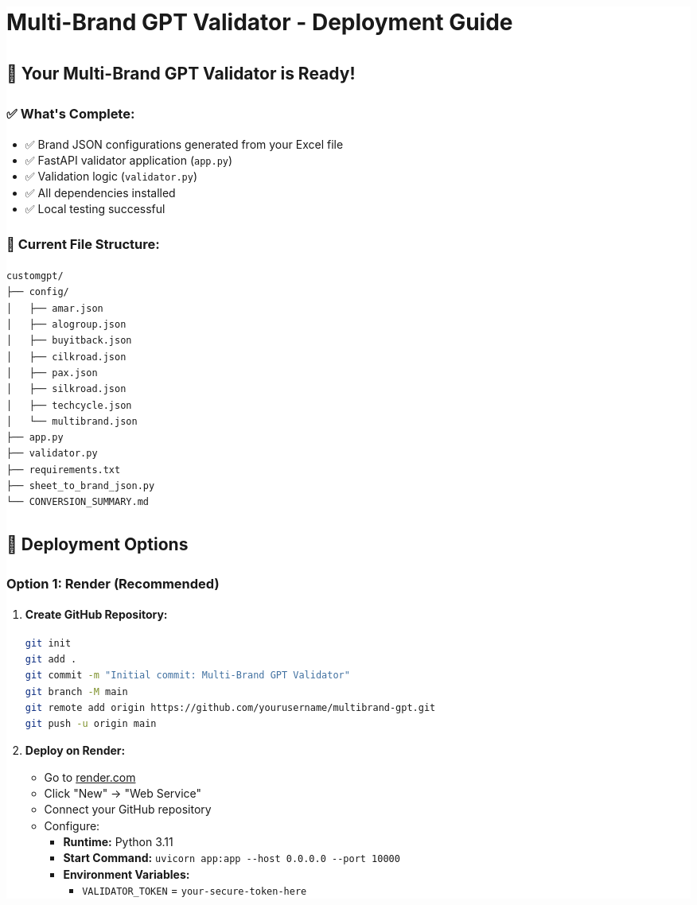 # Multi-Brand GPT Validator - Deployment Guide

## 🎉 Your Multi-Brand GPT Validator is Ready!

### ✅ **What's Complete:**
- ✅ Brand JSON configurations generated from your Excel file
- ✅ FastAPI validator application (`app.py`)
- ✅ Validation logic (`validator.py`)
- ✅ All dependencies installed
- ✅ Local testing successful

### 📁 **Current File Structure:**
```
customgpt/
├── config/
│   ├── amar.json
│   ├── alogroup.json
│   ├── buyitback.json
│   ├── cilkroad.json
│   ├── pax.json
│   ├── silkroad.json
│   ├── techcycle.json
│   └── multibrand.json
├── app.py
├── validator.py
├── requirements.txt
├── sheet_to_brand_json.py
└── CONVERSION_SUMMARY.md
```

## 🚀 **Deployment Options**

### Option 1: Render (Recommended)

1. **Create GitHub Repository:**
   ```bash
   git init
   git add .
   git commit -m "Initial commit: Multi-Brand GPT Validator"
   git branch -M main
   git remote add origin https://github.com/yourusername/multibrand-gpt.git
   git push -u origin main
   ```

2. **Deploy on Render:**
   - Go to [render.com](https://render.com)
   - Click "New" → "Web Service"
   - Connect your GitHub repository
   - Configure:
     - **Runtime:** Python 3.11
     - **Start Command:** `uvicorn app:app --host 0.0.0.0 --port 10000`
     - **Environment Variables:**
       - `VALIDATOR_TOKEN` = `your-secure-token-here`
